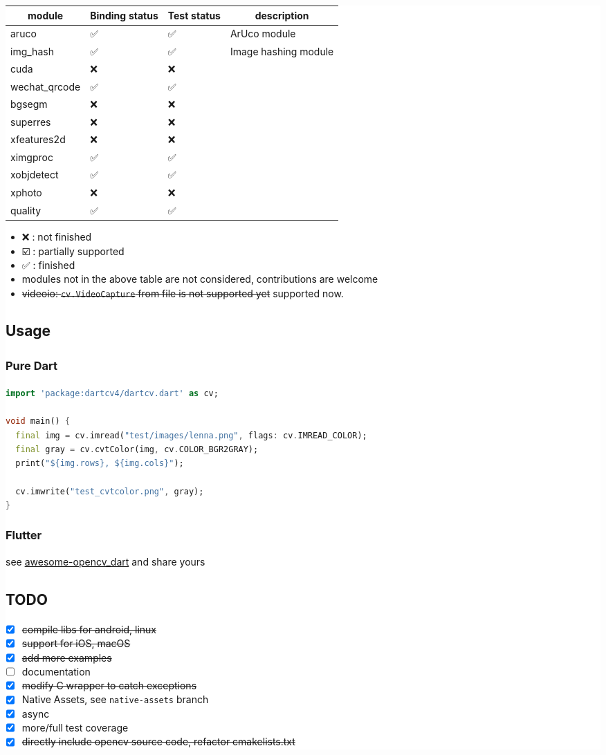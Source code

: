 | module        | Binding status     | Test status        | description          |
| ------------- | ------------------ | ------------------ | -------------------- |
| aruco         | :white_check_mark: | :white_check_mark: | ArUco module         |
| img_hash      | :white_check_mark: | :white_check_mark: | Image hashing module |
| cuda          | :x:                | :x:                |                      |
| wechat_qrcode | :white_check_mark: | :white_check_mark: |                      |
| bgsegm        | :x:                | :x:                |                      |
| superres      | :x:                | :x:                |                      |
| xfeatures2d   | :x:                | :x:                |                      |
| ximgproc      | :white_check_mark: | :white_check_mark: |                      |
| xobjdetect    | :white_check_mark: | :white_check_mark: |                      |
| xphoto        | :x:                | :x:                |                      |
| quality       | :white_check_mark: | :white_check_mark: |                      |

- :x: : not finished
- :ballot_box_with_check: : partially supported
- :white_check_mark: : finished
- modules not in the above table are not considered, contributions are welcome
- ~~videoio: `cv.VideoCapture` from file is not supported yet~~ supported now.

## Usage

### Pure Dart

```dart
import 'package:dartcv4/dartcv.dart' as cv;

void main() {
  final img = cv.imread("test/images/lenna.png", flags: cv.IMREAD_COLOR);
  final gray = cv.cvtColor(img, cv.COLOR_BGR2GRAY);
  print("${img.rows}, ${img.cols}");

  cv.imwrite("test_cvtcolor.png", gray);
}
```

### Flutter

see [awesome-opencv_dart](https://github.com/rainyl/awesome-opencv_dart) and share yours

## TODO

- [x] ~~compile libs for android, linux~~
- [x] ~~support for iOS, macOS~~
- [x] ~~add more examples~~
- [ ] documentation
- [x] ~~modify C wrapper to catch exceptions~~
- [x] Native Assets, see `native-assets` branch
- [x] async
- [x] more/full test coverage
- [x] ~~directly include opencv source code, refactor cmakelists.txt~~
